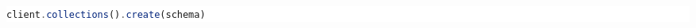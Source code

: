```js
client.collections().create(schema)
```

  </template>

<template v-slot:PHP>

```php
$schema = [
  'name'      => 'docs',
  'fields'    => [
    [
      'name'  => 'title',
      'type'  => 'string'
    ],
    [
      'name'  => 'points',
      'type'  => 'int32'
    ],
    [
      'name'  => 'embedding',
      'type'  => 'float[]',
      'num_dim'  => 4
    ]
  ],
  'default_sorting_field' => 'points'
];

$client->collections->create($schema);
```

  </template>

<template v-slot:Python>

```py
schema = {
  'name': 'docs',
  'fields': [
    {
      'name'  :  'title',
      'type'  :  'string'
    },
    {
      'name'  :  'points',
      'type'  :  'int32'
    },
    {
      'name'     :  'embedding',
      'type'     :  'float[]',
      'num_dim'  :  4
    }
  ],
  'default_sorting_field': 'points'
}

client.collections.create(schema)
```
